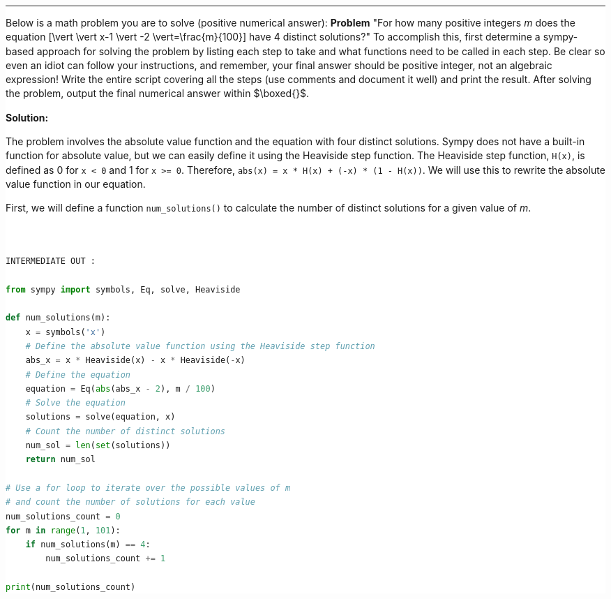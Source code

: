 
---

Below is a math problem you are to solve (positive numerical answer):
**Problem**
"For how many positive integers $m$ does the equation \[\vert \vert x-1 \vert -2 \vert=\frac{m}{100}\] have $4$ distinct solutions?"
To accomplish this, first determine a sympy-based approach for solving the problem by listing each step to take and what functions need to be called in each step. Be clear so even an idiot can follow your instructions, and remember, your final answer should be positive integer, not an algebraic expression!
Write the entire script covering all the steps (use comments and document it well) and print the result. After solving the problem, output the final numerical answer within $\boxed{}$.

**Solution:** 



The problem involves the absolute value function and the equation with four distinct solutions. Sympy does not have a built-in function for absolute value, but we can easily define it using the Heaviside step function. The Heaviside step function, `H(x)`, is defined as 0 for `x < 0` and 1 for `x >= 0`. Therefore, `abs(x) = x * H(x) + (-x) * (1 - H(x))`. We will use this to rewrite the absolute value function in our equation.

First, we will define a function `num_solutions()` to calculate the number of distinct solutions for a given value of $m$.

```python


INTERMEDIATE OUT :

from sympy import symbols, Eq, solve, Heaviside

def num_solutions(m):
    x = symbols('x')
    # Define the absolute value function using the Heaviside step function
    abs_x = x * Heaviside(x) - x * Heaviside(-x)
    # Define the equation
    equation = Eq(abs(abs_x - 2), m / 100)
    # Solve the equation
    solutions = solve(equation, x)
    # Count the number of distinct solutions
    num_sol = len(set(solutions))
    return num_sol

# Use a for loop to iterate over the possible values of m
# and count the number of solutions for each value
num_solutions_count = 0
for m in range(1, 101):
    if num_solutions(m) == 4:
        num_solutions_count += 1

print(num_solutions_count)
```
